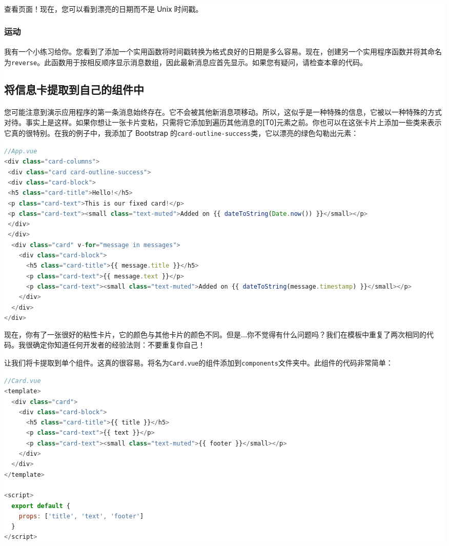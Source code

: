 查看页面！现在，您可以看到漂亮的日期而不是 Unix 时间戳。

### 运动

我有一个小练习给你。您看到了添加一个实用函数将时间戳转换为格式良好的日期是多么容易。现在，创建另一个实用程序函数并将其命名为`reverse`。此函数用于按相反顺序显示消息数组，因此最新消息应首先显示。如果您有疑问，请检查本章的代码。

## 将信息卡提取到自己的组件中

您可能注意到演示应用程序的第一条消息始终存在。它不会被其他新消息项移动。所以，这似乎是一种特殊的信息，它被以一种特殊的方式对待。事实上是这样。如果你想让一张卡片变粘，只需将它添加到遍历其他消息的[T0]元素之前。你也可以在这张卡片上添加一些类来表示它真的很特别。在我的例子中，我添加了 Bootstrap 的`card-outline-success`类，它以漂亮的绿色勾勒出元素：

```js
//App.vue
<div class="card-columns">
 <div class="card card-outline-success">
 <div class="card-block">
 <h5 class="card-title">Hello!</h5>
 <p class="card-text">This is our fixed card!</p>
 <p class="card-text"><small class="text-muted">Added on {{ dateToString(Date.now()) }}</small></p>
 </div>
 </div>
  <div class="card" v-for="message in messages">
    <div class="card-block">
      <h5 class="card-title">{{ message.title }}</h5>
      <p class="card-text">{{ message.text }}</p>
      <p class="card-text"><small class="text-muted">Added on {{ dateToString(message.timestamp) }}</small></p>
    </div>
  </div>
</div>
```

现在，你有了一张很好的粘性卡片，它的颜色与其他卡片的颜色不同。但是…你不觉得有什么问题吗？我们在模板中重复了两次相同的代码。我很确定你知道任何开发者的经验法则：不要重复你自己！

让我们将卡提取到单个组件。这真的很容易。将名为`Card.vue`的组件添加到`components`文件夹中。此组件的代码非常简单：

```js
//Card.vue
<template>
  <div class="card">
    <div class="card-block">
      <h5 class="card-title">{{ title }}</h5>
      <p class="card-text">{{ text }}</p>
      <p class="card-text"><small class="text-muted">{{ footer }}</small></p>
    </div>
  </div>
</template>

<script>
  export default {
    props: ['title', 'text', 'footer']
  }
</script>
```
